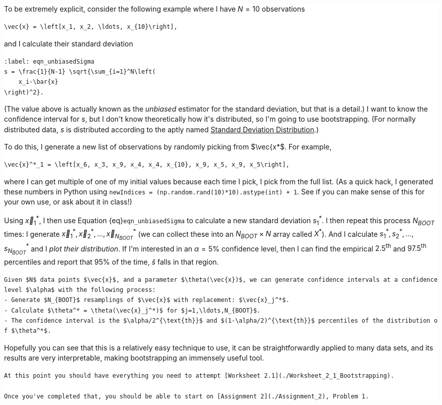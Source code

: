 

To be extremely explicit, consider the following example where I have $N=10$ observations
```{math}
\vec{x} = \left[x_1, x_2, \ldots, x_{10}\right],
```
and I calculate their standard deviation
```{math}
:label: eqn_unbiasedSigma
s = \frac{1}{N-1} \sqrt{\sum_{i=1}^N\left(
    x_i-\bar{x}
\right)^2}.
```

(The value above is actually known as the *unbiased* estimator for the standard deviation, but that is a detail.)  I want to know the confidence interval for $s$, but I don't know theoretically how it's distributed, so I'm going to use bootstrapping.  (For normally distributed data, $s$ is distributed according to the aptly named  [Standard Deviation Distribution](https://mathworld.wolfram.com/StandardDeviationDistribution.html).)

To do this, I generate a new list of observations by randomly picking from $\vec{x*$.  For example,
```{math}
\vec{x}^*_1 = \left[x_6, x_3, x_9, x_4, x_4, x_{10}, x_9, x_5, x_9, x_5\right],
```
where I can get multiple of one of my initial values because each time I pick, I pick from the full list.  (As a quick hack, I generated these numbers in Python using `newIndices = (np.random.rand(10)*10).astype(int) + 1`. See if you can make sense of this for your own use, or ask about it in class!) 

Using $\vec{x}_1^*$, I then use Equation {eq}`eqn_unbiasedSigma` to calculate a new standard deviation $s_1^*$. I then repeat this process $N_{BOOT}$ times: I generate $\vec{x}_1^*, \vec{x}_2^*, \ldots, \vec{x}_{N_{BOOT}}^*$ (we can collect these into an $N_{BOOT}\times N$ array called $X^*$).  And I calculate $s_1^*, s_2^*, \ldots, s_{N_{BOOT}}^*$ and I *plot their distribution*.  If I'm interested in an $\alpha=5\%$ confidence level, then I can find the empirical $2.5^{\text{th}}$ and $97.5^{\text{th}}$ percentiles and report that 95\% of the time, $\hat{s}$ falls in that region.

```{admonition} Bootstrapping confidence intervals
Given $N$ data points $\vec{x}$, and a parameter $\theta(\vec{x})$, we can generate confidence intervals at a confidence level $\alpha$ with the following process:
- Generate $N_{BOOT}$ resamplings of $\vec{x}$ with replacement: $\vec{x}_j^*$.
- Calculate $\theta^* = \theta(\vec{x}_j^*)$ for $j=1,\ldots,N_{BOOT}$.
- The confidence interval is the $\alpha/2^{\text{th}}$ and $(1-\alpha/2)^{\text{th}}$ percentiles of the distribution of $\theta^*$.
```

Hopefully you can see that this is a relatively easy technique to use, it can be straightforwardly applied to many data sets, and its results are very interpretable, making bootstrapping an immensely useful tool.

```{admonition} Try It Yourself!
At this point you should have everything you need to attempt [Worksheet 2.1](./Worksheet_2_1_Bootstrapping).

Once you've completed that, you should be able to start on [Assignment 2](./Assignment_2), Problem 1.
```
